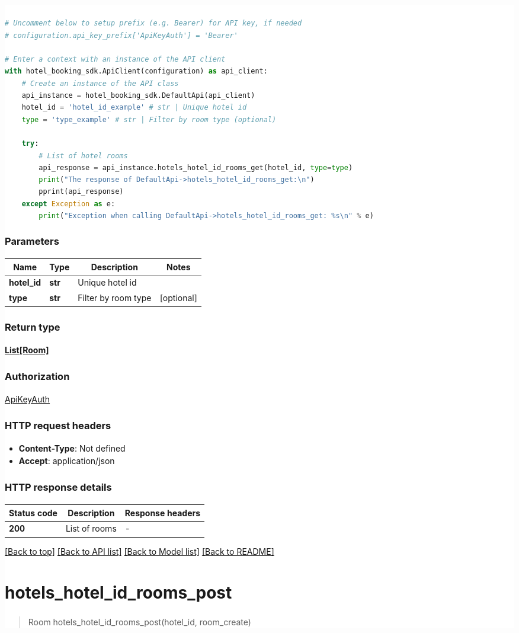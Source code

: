 ```python

# Uncomment below to setup prefix (e.g. Bearer) for API key, if needed
# configuration.api_key_prefix['ApiKeyAuth'] = 'Bearer'

# Enter a context with an instance of the API client
with hotel_booking_sdk.ApiClient(configuration) as api_client:
    # Create an instance of the API class
    api_instance = hotel_booking_sdk.DefaultApi(api_client)
    hotel_id = 'hotel_id_example' # str | Unique hotel id
    type = 'type_example' # str | Filter by room type (optional)

    try:
        # List of hotel rooms
        api_response = api_instance.hotels_hotel_id_rooms_get(hotel_id, type=type)
        print("The response of DefaultApi->hotels_hotel_id_rooms_get:\n")
        pprint(api_response)
    except Exception as e:
        print("Exception when calling DefaultApi->hotels_hotel_id_rooms_get: %s\n" % e)
```



### Parameters


Name | Type | Description  | Notes
------------- | ------------- | ------------- | -------------
 **hotel_id** | **str**| Unique hotel id | 
 **type** | **str**| Filter by room type | [optional] 

### Return type

[**List[Room]**](Room.md)

### Authorization

[ApiKeyAuth](../README.md#ApiKeyAuth)

### HTTP request headers

 - **Content-Type**: Not defined
 - **Accept**: application/json

### HTTP response details

| Status code | Description | Response headers |
|-------------|-------------|------------------|
**200** | List of rooms |  -  |

[[Back to top]](#) [[Back to API list]](../README.md#documentation-for-api-endpoints) [[Back to Model list]](../README.md#documentation-for-models) [[Back to README]](../README.md)

# **hotels_hotel_id_rooms_post**
> Room hotels_hotel_id_rooms_post(hotel_id, room_create)
